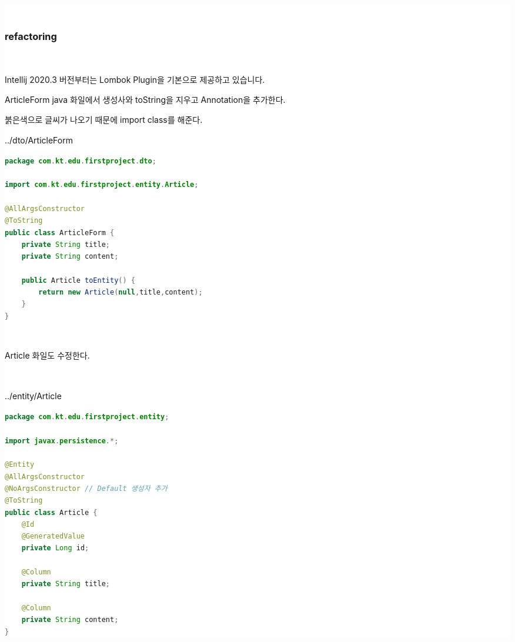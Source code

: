 
<br/>

### refactoring

<br/>

Intellij 2020.3 버전부터는 Lombok Plugin을 기본으로 제공하고 있습니다.   

ArticleForm java 화일에서 생성사와 toString을 지우고 Annotation을 추가한다.  

붉은색으로 글씨가 나오기 때문에 import class를 해준다.  

../dto/ArticleForm
```java
package com.kt.edu.firstproject.dto;

import com.kt.edu.firstproject.entity.Article;

@AllArgsConstructor
@ToString
public class ArticleForm {
    private String title;
    private String content;

    public Article toEntity() {
        return new Article(null,title,content);
    }
}
```  

<br/>

Article 화일도 수정한다.  

<br/>

../entity/Article
```java
package com.kt.edu.firstproject.entity;

import javax.persistence.*;

@Entity
@AllArgsConstructor
@NoArgsConstructor // Default 생성자 추가
@ToString
public class Article {
    @Id
    @GeneratedValue
    private Long id;
    
    @Column
    private String title;
    
    @Column
    private String content;
}
```  
